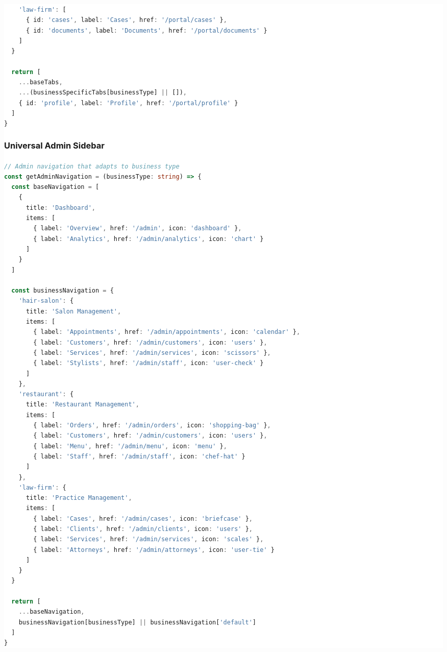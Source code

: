 ```typescript
    'law-firm': [
      { id: 'cases', label: 'Cases', href: '/portal/cases' },
      { id: 'documents', label: 'Documents', href: '/portal/documents' }
    ]
  }
  
  return [
    ...baseTabs,
    ...(businessSpecificTabs[businessType] || []),
    { id: 'profile', label: 'Profile', href: '/portal/profile' }
  ]
}
```

### Universal Admin Sidebar
```typescript
// Admin navigation that adapts to business type
const getAdminNavigation = (businessType: string) => {
  const baseNavigation = [
    {
      title: 'Dashboard',
      items: [
        { label: 'Overview', href: '/admin', icon: 'dashboard' },
        { label: 'Analytics', href: '/admin/analytics', icon: 'chart' }
      ]
    }
  ]
  
  const businessNavigation = {
    'hair-salon': {
      title: 'Salon Management',
      items: [
        { label: 'Appointments', href: '/admin/appointments', icon: 'calendar' },
        { label: 'Customers', href: '/admin/customers', icon: 'users' },
        { label: 'Services', href: '/admin/services', icon: 'scissors' },
        { label: 'Stylists', href: '/admin/staff', icon: 'user-check' }
      ]
    },
    'restaurant': {
      title: 'Restaurant Management', 
      items: [
        { label: 'Orders', href: '/admin/orders', icon: 'shopping-bag' },
        { label: 'Customers', href: '/admin/customers', icon: 'users' },
        { label: 'Menu', href: '/admin/menu', icon: 'menu' },
        { label: 'Staff', href: '/admin/staff', icon: 'chef-hat' }
      ]
    },
    'law-firm': {
      title: 'Practice Management',
      items: [
        { label: 'Cases', href: '/admin/cases', icon: 'briefcase' },
        { label: 'Clients', href: '/admin/clients', icon: 'users' },
        { label: 'Services', href: '/admin/services', icon: 'scales' },
        { label: 'Attorneys', href: '/admin/attorneys', icon: 'user-tie' }
      ]
    }
  }
  
  return [
    ...baseNavigation,
    businessNavigation[businessType] || businessNavigation['default']
  ]
}
```